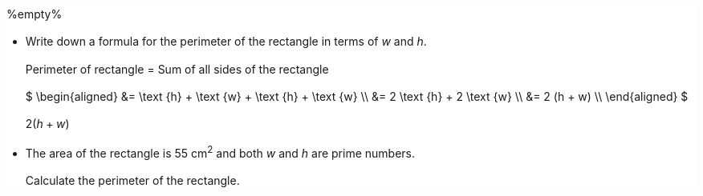 %empty%

</div>
</div>
<ul class='subquestion TODO'>
<li>
<div class='question_envelope rag_red subquestion'>
<div class='topics'>
<ul>
</ul>
</div>
<div class='question subquestion'>

Write down a formula for the perimeter of the rectangle in terms of $w$
and $h$.

</div>
<div class='workings'>
<div class='working'>

Perimeter of rectangle $=$ Sum of all sides of the rectangle

$
\begin{aligned}
&= \text {h} + \text {w} + \text {h} + \text {w} \\\\
&= 2 \text {h} + 2 \text {w} \\\\
&= 2 (h + w) \\\\
\end{aligned}
$

</div>
</div>
<div class='answers'>
<div class='answer'>

$2 (h + w)$

</div>
</div>

</div>
</li>
<li>
<div class='question_envelope rag_red subquestion'>
<div class='topics'>
<ul>
</ul>
</div>
<div class='question subquestion'>

The area of the rectangle is $55 \ \text{cm}^2$ and both $w$ and $h$ are prime numbers.

Calculate the perimeter of the rectangle.

</div>
<div class='workings'>
<div class='working'>
